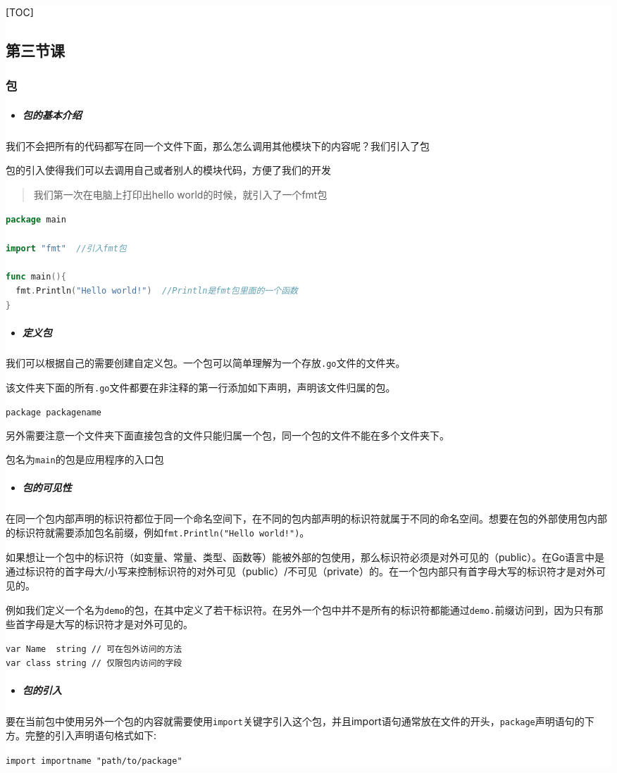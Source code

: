 

[TOC]

## 第三节课

### 包

- ##### 包的基本介绍

我们不会把所有的代码都写在同一个文件下面，那么怎么调用其他模块下的内容呢？我们引入了包

包的引入使得我们可以去调用自己或者别人的模块代码，方便了我们的开发

> 我们第一次在电脑上打印出hello world的时候，就引入了一个fmt包

```go
package main

import "fmt"  //引入fmt包

func main(){
  fmt.Println("Hello world!")  //Println是fmt包里面的一个函数
}
```

- ##### 定义包

我们可以根据自己的需要创建自定义包。一个包可以简单理解为一个存放`.go`文件的文件夹。

该文件夹下面的所有`.go`文件都要在非注释的第一行添加如下声明，声明该文件归属的包。

```
package packagename
```

另外需要注意一个文件夹下面直接包含的文件只能归属一个包，同一个包的文件不能在多个文件夹下。

包名为`main`的包是应用程序的入口包

- ##### 包的可见性

在同一个包内部声明的标识符都位于同一个命名空间下，在不同的包内部声明的标识符就属于不同的命名空间。想要在包的外部使用包内部的标识符就需要添加包名前缀，例如`fmt.Println("Hello world!")`。

如果想让一个包中的标识符（如变量、常量、类型、函数等）能被外部的包使用，那么标识符必须是对外可见的（public）。在Go语言中是通过标识符的首字母大/小写来控制标识符的对外可见（public）/不可见（private）的。在一个包内部只有首字母大写的标识符才是对外可见的。

例如我们定义一个名为`demo`的包，在其中定义了若干标识符。在另外一个包中并不是所有的标识符都能通过`demo.`前缀访问到，因为只有那些首字母是大写的标识符才是对外可见的。

```
var	Name  string // 可在包外访问的方法
var	class string // 仅限包内访问的字段
```

- ##### 包的引入

要在当前包中使用另外一个包的内容就需要使用`import`关键字引入这个包，并且import语句通常放在文件的开头，`package`声明语句的下方。完整的引入声明语句格式如下:

```
import importname "path/to/package"
```
